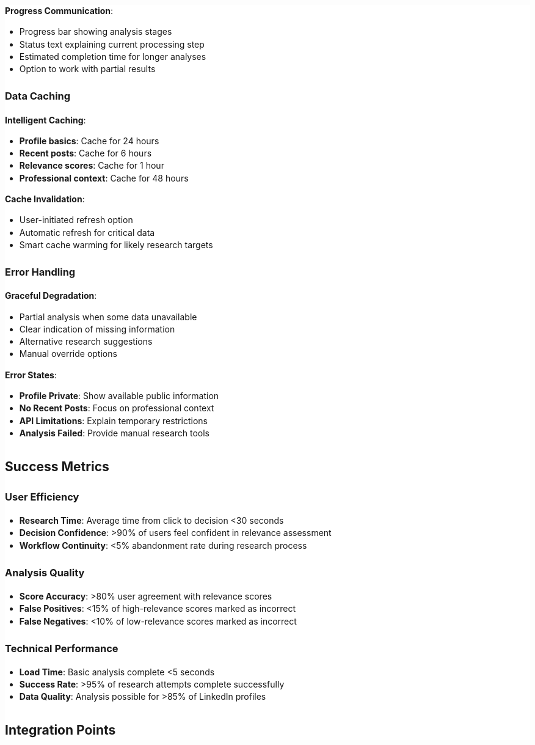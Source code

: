 **Progress Communication**:
- Progress bar showing analysis stages
- Status text explaining current processing step
- Estimated completion time for longer analyses
- Option to work with partial results

### Data Caching

**Intelligent Caching**:
- **Profile basics**: Cache for 24 hours
- **Recent posts**: Cache for 6 hours  
- **Relevance scores**: Cache for 1 hour
- **Professional context**: Cache for 48 hours

**Cache Invalidation**:
- User-initiated refresh option
- Automatic refresh for critical data
- Smart cache warming for likely research targets

### Error Handling

**Graceful Degradation**:
- Partial analysis when some data unavailable
- Clear indication of missing information
- Alternative research suggestions
- Manual override options

**Error States**:
- **Profile Private**: Show available public information
- **No Recent Posts**: Focus on professional context
- **API Limitations**: Explain temporary restrictions
- **Analysis Failed**: Provide manual research tools

## Success Metrics

### User Efficiency
- **Research Time**: Average time from click to decision <30 seconds
- **Decision Confidence**: >90% of users feel confident in relevance assessment
- **Workflow Continuity**: <5% abandonment rate during research process

### Analysis Quality
- **Score Accuracy**: >80% user agreement with relevance scores
- **False Positives**: <15% of high-relevance scores marked as incorrect
- **False Negatives**: <10% of low-relevance scores marked as incorrect

### Technical Performance
- **Load Time**: Basic analysis complete <5 seconds
- **Success Rate**: >95% of research attempts complete successfully
- **Data Quality**: Analysis possible for >85% of LinkedIn profiles

## Integration Points
